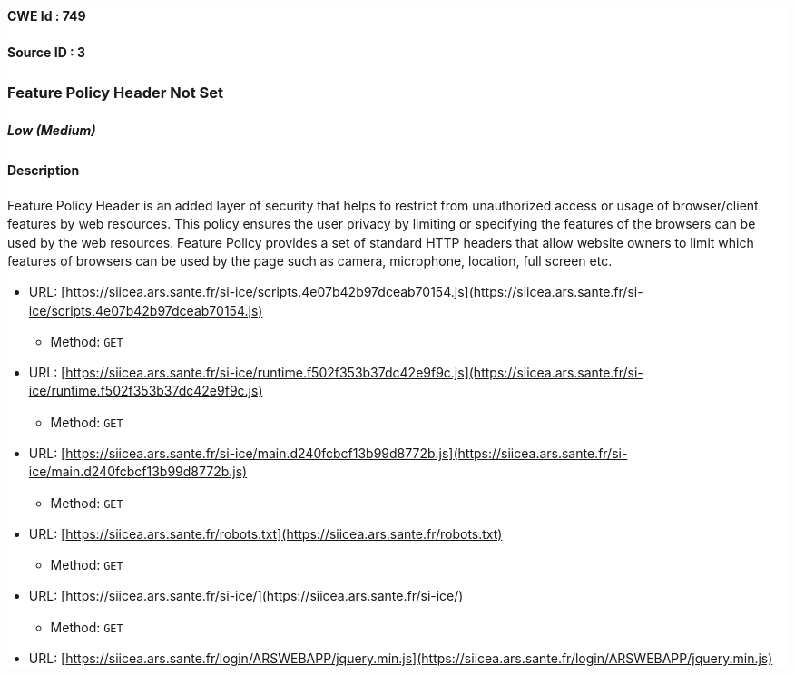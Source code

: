   
#### CWE Id : 749
  
#### Source ID : 3

  
  
  
  
### Feature Policy Header Not Set
##### Low (Medium)
  
  
  
  
#### Description
<p>Feature Policy Header is an added layer of security that helps to restrict from unauthorized access or usage of browser/client features by web resources. This policy ensures the user privacy by limiting or specifying the features of the browsers can be used by the web resources. Feature Policy provides a set of standard HTTP headers that allow website owners to limit which features of browsers can be used by the page such as camera, microphone, location, full screen etc.</p>
  
  
  
* URL: [https://siicea.ars.sante.fr/si-ice/scripts.4e07b42b97dceab70154.js](https://siicea.ars.sante.fr/si-ice/scripts.4e07b42b97dceab70154.js)
  
  
  * Method: `GET`
  
  
  
  
* URL: [https://siicea.ars.sante.fr/si-ice/runtime.f502f353b37dc42e9f9c.js](https://siicea.ars.sante.fr/si-ice/runtime.f502f353b37dc42e9f9c.js)
  
  
  * Method: `GET`
  
  
  
  
* URL: [https://siicea.ars.sante.fr/si-ice/main.d240fcbcf13b99d8772b.js](https://siicea.ars.sante.fr/si-ice/main.d240fcbcf13b99d8772b.js)
  
  
  * Method: `GET`
  
  
  
  
* URL: [https://siicea.ars.sante.fr/robots.txt](https://siicea.ars.sante.fr/robots.txt)
  
  
  * Method: `GET`
  
  
  
  
* URL: [https://siicea.ars.sante.fr/si-ice/](https://siicea.ars.sante.fr/si-ice/)
  
  
  * Method: `GET`
  
  
  
  
* URL: [https://siicea.ars.sante.fr/login/ARSWEBAPP/jquery.min.js](https://siicea.ars.sante.fr/login/ARSWEBAPP/jquery.min.js)
  